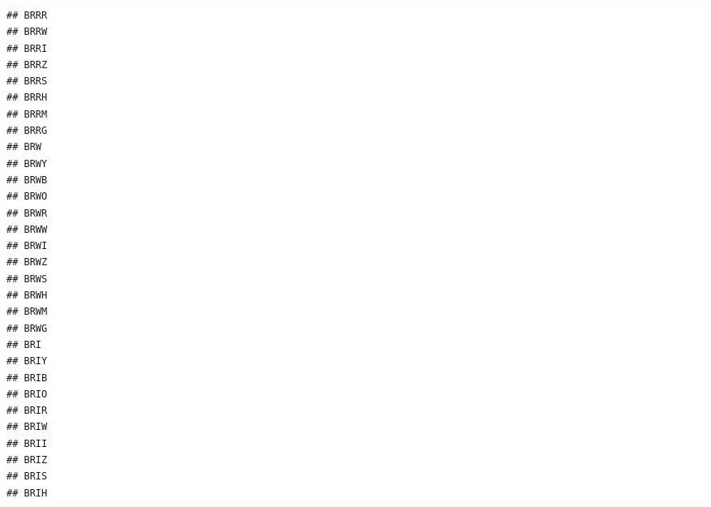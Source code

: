     ## BRRR
    ## BRRW
    ## BRRI
    ## BRRZ
    ## BRRS
    ## BRRH
    ## BRRM
    ## BRRG
    ## BRW
    ## BRWY
    ## BRWB
    ## BRWO
    ## BRWR
    ## BRWW
    ## BRWI
    ## BRWZ
    ## BRWS
    ## BRWH
    ## BRWM
    ## BRWG
    ## BRI
    ## BRIY
    ## BRIB
    ## BRIO
    ## BRIR
    ## BRIW
    ## BRII
    ## BRIZ
    ## BRIS
    ## BRIH